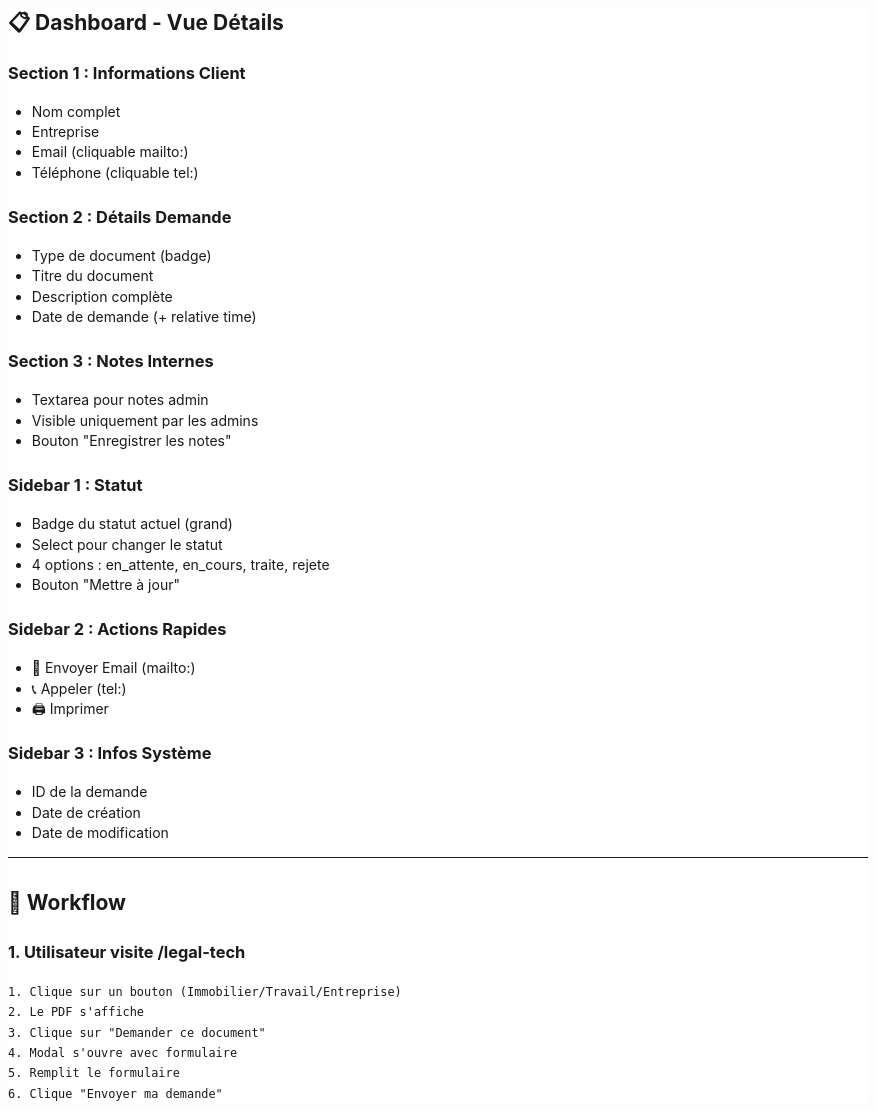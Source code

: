 
## 📋 Dashboard - Vue Détails

### **Section 1 : Informations Client**
- Nom complet
- Entreprise
- Email (cliquable mailto:)
- Téléphone (cliquable tel:)

### **Section 2 : Détails Demande**
- Type de document (badge)
- Titre du document
- Description complète
- Date de demande (+ relative time)

### **Section 3 : Notes Internes**
- Textarea pour notes admin
- Visible uniquement par les admins
- Bouton "Enregistrer les notes"

### **Sidebar 1 : Statut**
- Badge du statut actuel (grand)
- Select pour changer le statut
- 4 options : en_attente, en_cours, traite, rejete
- Bouton "Mettre à jour"

### **Sidebar 2 : Actions Rapides**
- 📧 Envoyer Email (mailto:)
- 📞 Appeler (tel:)
- 🖨️ Imprimer

### **Sidebar 3 : Infos Système**
- ID de la demande
- Date de création
- Date de modification

---

## 🔄 Workflow

### **1. Utilisateur visite /legal-tech**
```
1. Clique sur un bouton (Immobilier/Travail/Entreprise)
2. Le PDF s'affiche
3. Clique sur "Demander ce document"
4. Modal s'ouvre avec formulaire
5. Remplit le formulaire
6. Clique "Envoyer ma demande"
```
